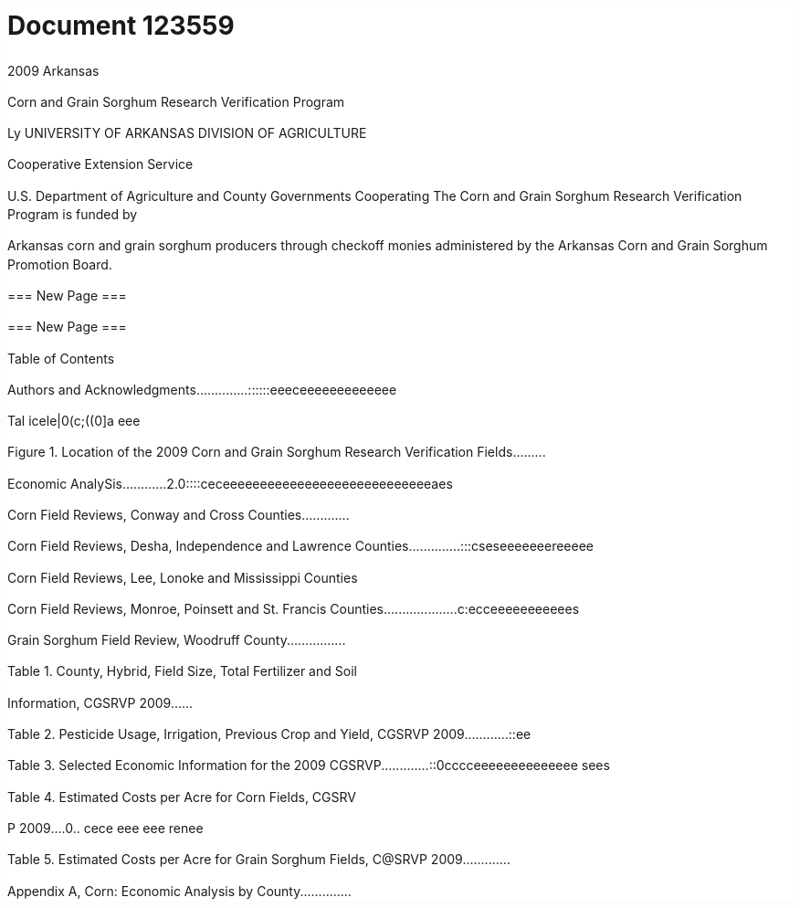 # Document 123559

2009 Arkansas

Corn and Grain
Sorghum
Research
Verification
Program

Ly UNIVERSITY OF ARKANSAS
DIVISION OF AGRICULTURE

Cooperative Extension Service

U.S. Department of Agriculture
and County Governments Cooperating
The Corn and Grain Sorghum Research Verification Program is funded by

Arkansas corn and grain sorghum producers through checkoff monies
administered by the Arkansas Corn and Grain Sorghum Promotion Board.

=== New Page ===

=== New Page ===

Table of Contents

Authors and Acknowledgments..............::::::eeeceeeeeeeeeeeee

Tal icele|0(c;((0]a eee

Figure 1. Location of the 2009 Corn and Grain Sorghum Research Verification Fields.........

Economic AnalySis............2.0::::ceceeeeeeeeeeeeeeeeeeeeeeeeeeeeaes

Corn Field Reviews, Conway and Cross Counties.............

Corn Field Reviews, Desha, Independence and Lawrence Counties..............:::cseseeeeeeereeeee

Corn Field Reviews, Lee, Lonoke and Mississippi Counties

Corn Field Reviews, Monroe, Poinsett and St. Francis Counties....................c:ecceeeeeeeeeees

Grain Sorghum Field Review, Woodruff County................

Table 1. County, Hybrid, Field Size, Total Fertilizer and Soil

Information, CGSRVP 2009......

Table 2. Pesticide Usage, Irrigation, Previous Crop and Yield, CGSRVP 2009............::ee

Table 3. Selected Economic Information for the 2009 CGSRVP.............::0cccceeeeeeeeeeeeee sees

Table 4. Estimated Costs per Acre for Corn Fields, CGSRV

P 2009....0.. cece eee eee renee

Table 5. Estimated Costs per Acre for Grain Sorghum Fields, C@SRVP 2009.............

Appendix A, Corn: Economic Analysis by County..............
